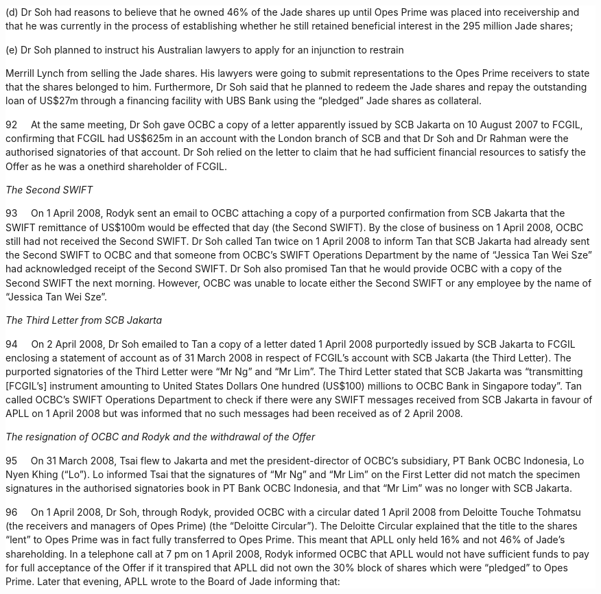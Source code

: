 (d) Dr Soh had reasons to believe that he owned 46% of the Jade shares up until Opes Prime was placed into receivership and that he was currently in the process of establishing whether he still retained beneficial interest in the 295 million Jade shares; 

 (e) Dr Soh planned to instruct his Australian lawyers to apply for an injunction to restrain 


 Merrill Lynch from selling the Jade shares. His lawyers were going to submit representations to the Opes Prime receivers to state that the shares belonged to him. Furthermore, Dr Soh said that he planned to redeem the Jade shares and repay the outstanding loan of US$27m through a financing facility with UBS Bank using the “pledged” Jade shares as collateral. 

92     At the same meeting, Dr Soh gave OCBC a copy of a letter apparently issued by SCB Jakarta on 10 August 2007 to FCGIL, confirming that FCGIL had US$625m in an account with the London branch of SCB and that Dr Soh and Dr Rahman were the authorised signatories of that account. Dr Soh relied on the letter to claim that he had sufficient financial resources to satisfy the Offer as he was a onethird shareholder of FCGIL. 

_The Second SWIFT_ 

93     On 1 April 2008, Rodyk sent an email to OCBC attaching a copy of a purported confirmation from SCB Jakarta that the SWIFT remittance of US$100m would be effected that day (the Second SWIFT). By the close of business on 1 April 2008, OCBC still had not received the Second SWIFT. Dr Soh called Tan twice on 1 April 2008 to inform Tan that SCB Jakarta had already sent the Second SWIFT to OCBC and that someone from OCBC’s SWIFT Operations Department by the name of “Jessica Tan Wei Sze” had acknowledged receipt of the Second SWIFT. Dr Soh also promised Tan that he would provide OCBC with a copy of the Second SWIFT the next morning. However, OCBC was unable to locate either the Second SWIFT or any employee by the name of “Jessica Tan Wei Sze”. 

_The Third Letter from SCB Jakarta_ 

94     On 2 April 2008, Dr Soh emailed to Tan a copy of a letter dated 1 April 2008 purportedly issued by SCB Jakarta to FCGIL enclosing a statement of account as of 31 March 2008 in respect of FCGIL’s account with SCB Jakarta (the Third Letter). The purported signatories of the Third Letter were “Mr Ng” and “Mr Lim”. The Third Letter stated that SCB Jakarta was “transmitting [FCGIL’s] instrument amounting to United States Dollars One hundred (US$100) millions to OCBC Bank in Singapore today”. Tan called OCBC’s SWIFT Operations Department to check if there were any SWIFT messages received from SCB Jakarta in favour of APLL on 1 April 2008 but was informed that no such messages had been received as of 2 April 2008. 

_The resignation of OCBC and Rodyk and the withdrawal of the Offer_ 

95     On 31 March 2008, Tsai flew to Jakarta and met the president-director of OCBC’s subsidiary, PT Bank OCBC Indonesia, Lo Nyen Khing (“Lo”). Lo informed Tsai that the signatures of “Mr Ng” and “Mr Lim” on the First Letter did not match the specimen signatures in the authorised signatories book in PT Bank OCBC Indonesia, and that “Mr Lim” was no longer with SCB Jakarta. 

96     On 1 April 2008, Dr Soh, through Rodyk, provided OCBC with a circular dated 1 April 2008 from Deloitte Touche Tohmatsu (the receivers and managers of Opes Prime) (the “Deloitte Circular”). The Deloitte Circular explained that the title to the shares “lent” to Opes Prime was in fact fully transferred to Opes Prime. This meant that APLL only held 16% and not 46% of Jade’s shareholding. In a telephone call at 7 pm on 1 April 2008, Rodyk informed OCBC that APLL would not have sufficient funds to pay for full acceptance of the Offer if it transpired that APLL did not own the 30% block of shares which were “pledged” to Opes Prime. Later that evening, APLL wrote to the Board of Jade informing that: 
